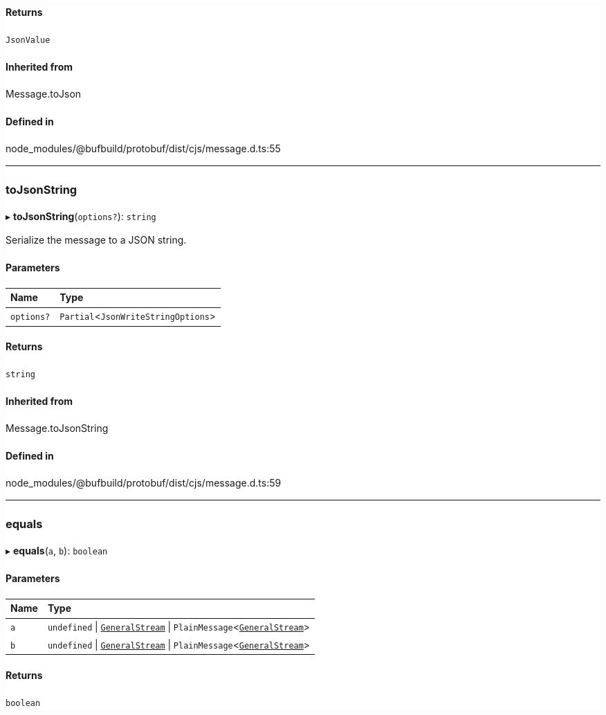 #### Returns

`JsonValue`

#### Inherited from

Message.toJson

#### Defined in

node_modules/@bufbuild/protobuf/dist/cjs/message.d.ts:55

___

### toJsonString

▸ **toJsonString**(`options?`): `string`

Serialize the message to a JSON string.

#### Parameters

| Name | Type |
| :------ | :------ |
| `options?` | `Partial`\<`JsonWriteStringOptions`\> |

#### Returns

`string`

#### Inherited from

Message.toJsonString

#### Defined in

node_modules/@bufbuild/protobuf/dist/cjs/message.d.ts:59

___

### equals

▸ **equals**(`a`, `b`): `boolean`

#### Parameters

| Name | Type |
| :------ | :------ |
| `a` | `undefined` \| [`GeneralStream`](GeneralStream.md) \| `PlainMessage`\<[`GeneralStream`](GeneralStream.md)\> |
| `b` | `undefined` \| [`GeneralStream`](GeneralStream.md) \| `PlainMessage`\<[`GeneralStream`](GeneralStream.md)\> |

#### Returns

`boolean`
